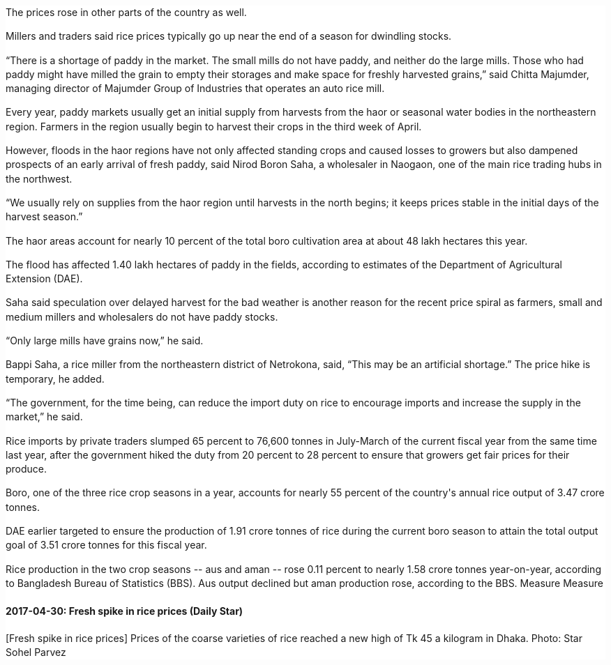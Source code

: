 The prices rose in other parts of the country as well.

Millers and traders said rice prices typically go up near the end of a season for dwindling stocks.

“There is a shortage of paddy in the market. The small mills do not have paddy, and neither do the large mills. Those who had paddy might have milled the grain to empty their storages and make space for freshly harvested grains,” said Chitta Majumder, managing director of Majumder Group of Industries that operates an auto rice mill.

Every year, paddy markets usually get an initial supply from harvests from the haor or seasonal water bodies in the northeastern region. Farmers in the region usually begin to harvest their crops in the third week of April.

However, floods in the haor regions have not only affected standing crops and caused losses to growers but also dampened prospects of an early arrival of fresh paddy, said Nirod Boron Saha, a wholesaler in Naogaon, one of the main rice trading hubs in the northwest.

“We usually rely on supplies from the haor region until harvests in the north begins; it keeps prices stable in the initial days of the harvest season.”

The haor areas account for nearly 10 percent of the total boro cultivation area at about 48 lakh hectares this year.

The flood has affected 1.40 lakh hectares of paddy in the fields, according to estimates of the Department of Agricultural Extension (DAE).

Saha said speculation over delayed harvest for the bad weather is another reason for the recent price spiral as farmers, small and medium millers and wholesalers do not have paddy stocks.

“Only large mills have grains now,” he said.

Bappi Saha, a rice miller from the northeastern district of Netrokona, said, “This may be an artificial shortage.” The price hike is temporary, he added.

“The government, for the time being, can reduce the import duty on rice to encourage imports and increase the supply in the market,” he said.

Rice imports by private traders slumped 65 percent to 76,600 tonnes in July-March of the current fiscal year from the same time last year, after the government hiked the duty from 20 percent to 28 percent to ensure that growers get fair prices for their produce.

Boro, one of the three rice crop seasons in a year, accounts for nearly 55 percent of the country's annual rice output of 3.47 crore tonnes.

DAE earlier targeted to ensure the production of 1.91 crore tonnes of rice during the current boro season to attain the total output goal of 3.51 crore tonnes for this fiscal year.

Rice production in the two crop seasons -- aus and aman -- rose 0.11 percent to nearly 1.58 crore tonnes year-on-year, according to Bangladesh Bureau of Statistics (BBS). Aus output declined but aman production rose, according to the BBS.
Measure
Measure

#### 2017-04-30: Fresh spike in rice prices (Daily Star)
[Fresh spike in rice prices]
Prices of the coarse varieties of rice reached a new high of Tk 45 a kilogram in Dhaka. Photo: Star
Sohel Parvez
